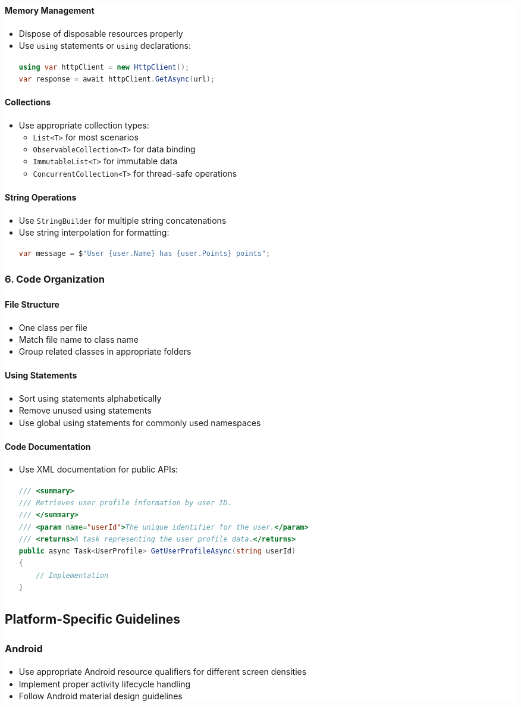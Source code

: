 #### Memory Management
- Dispose of disposable resources properly
- Use `using` statements or `using` declarations:
  ```csharp
  using var httpClient = new HttpClient();
  var response = await httpClient.GetAsync(url);
  ```

#### Collections
- Use appropriate collection types:
  - `List<T>` for most scenarios
  - `ObservableCollection<T>` for data binding
  - `ImmutableList<T>` for immutable data
  - `ConcurrentCollection<T>` for thread-safe operations

#### String Operations
- Use `StringBuilder` for multiple string concatenations
- Use string interpolation for formatting:
  ```csharp
  var message = $"User {user.Name} has {user.Points} points";
  ```

### 6. Code Organization

#### File Structure
- One class per file
- Match file name to class name
- Group related classes in appropriate folders

#### Using Statements
- Sort using statements alphabetically
- Remove unused using statements
- Use global using statements for commonly used namespaces

#### Code Documentation
- Use XML documentation for public APIs:
  ```csharp
  /// <summary>
  /// Retrieves user profile information by user ID.
  /// </summary>
  /// <param name="userId">The unique identifier for the user.</param>
  /// <returns>A task representing the user profile data.</returns>
  public async Task<UserProfile> GetUserProfileAsync(string userId)
  {
      // Implementation
  }
  ```

## Platform-Specific Guidelines

### Android
- Use appropriate Android resource qualifiers for different screen densities
- Implement proper activity lifecycle handling
- Follow Android material design guidelines
